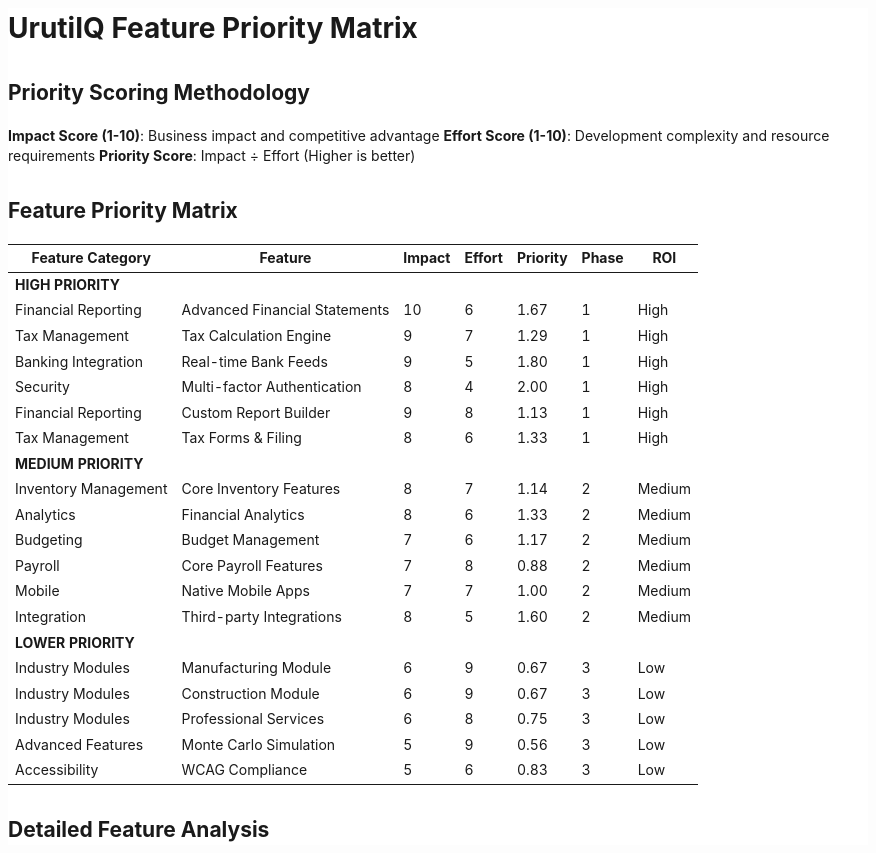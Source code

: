 # UrutiIQ Feature Priority Matrix

## Priority Scoring Methodology

**Impact Score (1-10)**: Business impact and competitive advantage
**Effort Score (1-10)**: Development complexity and resource requirements
**Priority Score**: Impact ÷ Effort (Higher is better)

## Feature Priority Matrix

| Feature Category | Feature | Impact | Effort | Priority | Phase | ROI |
|------------------|---------|--------|--------|----------|-------|-----|
| **HIGH PRIORITY** | | | | | | |
| Financial Reporting | Advanced Financial Statements | 10 | 6 | 1.67 | 1 | High |
| Tax Management | Tax Calculation Engine | 9 | 7 | 1.29 | 1 | High |
| Banking Integration | Real-time Bank Feeds | 9 | 5 | 1.80 | 1 | High |
| Security | Multi-factor Authentication | 8 | 4 | 2.00 | 1 | High |
| Financial Reporting | Custom Report Builder | 9 | 8 | 1.13 | 1 | High |
| Tax Management | Tax Forms & Filing | 8 | 6 | 1.33 | 1 | High |
| **MEDIUM PRIORITY** | | | | | | |
| Inventory Management | Core Inventory Features | 8 | 7 | 1.14 | 2 | Medium |
| Analytics | Financial Analytics | 8 | 6 | 1.33 | 2 | Medium |
| Budgeting | Budget Management | 7 | 6 | 1.17 | 2 | Medium |
| Payroll | Core Payroll Features | 7 | 8 | 0.88 | 2 | Medium |
| Mobile | Native Mobile Apps | 7 | 7 | 1.00 | 2 | Medium |
| Integration | Third-party Integrations | 8 | 5 | 1.60 | 2 | Medium |
| **LOWER PRIORITY** | | | | | | |
| Industry Modules | Manufacturing Module | 6 | 9 | 0.67 | 3 | Low |
| Industry Modules | Construction Module | 6 | 9 | 0.67 | 3 | Low |
| Industry Modules | Professional Services | 6 | 8 | 0.75 | 3 | Low |
| Advanced Features | Monte Carlo Simulation | 5 | 9 | 0.56 | 3 | Low |
| Accessibility | WCAG Compliance | 5 | 6 | 0.83 | 3 | Low |

## Detailed Feature Analysis
